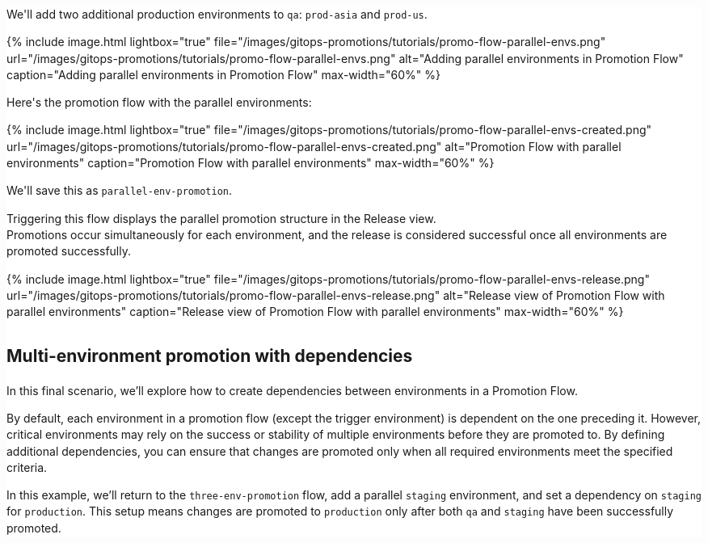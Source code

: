 We'll add two additional production environments to `qa`: `prod-asia` and `prod-us`. 

{% include 
image.html 
lightbox="true" 
file="/images/gitops-promotions/tutorials/promo-flow-parallel-envs.png" 
url="/images/gitops-promotions/tutorials/promo-flow-parallel-envs.png"
alt="Adding parallel environments in Promotion Flow" 
caption="Adding parallel environments in Promotion Flow"
max-width="60%"
%}

Here's the promotion flow with the parallel environments:

{% include 
image.html 
lightbox="true" 
file="/images/gitops-promotions/tutorials/promo-flow-parallel-envs-created.png" 
url="/images/gitops-promotions/tutorials/promo-flow-parallel-envs-created.png"
alt="Promotion Flow with parallel environments" 
caption="Promotion Flow with parallel environments"
max-width="60%"
%}


We'll save this as `parallel-env-promotion`. 

Triggering this flow displays the parallel promotion structure in the Release view.  
Promotions occur simultaneously for each environment, and the release is considered successful once all environments are promoted successfully.

{% include 
image.html 
lightbox="true" 
file="/images/gitops-promotions/tutorials/promo-flow-parallel-envs-release.png" 
url="/images/gitops-promotions/tutorials/promo-flow-parallel-envs-release.png"
alt="Release view of Promotion Flow with parallel environments" 
caption="Release view of Promotion Flow with parallel environments"
max-width="60%"
%}


## Multi-environment promotion with dependencies

In this final scenario, we’ll explore how to create dependencies between environments in a Promotion Flow.

By default, each environment in a promotion flow (except the trigger environment) is dependent on the one preceding it. However, critical environments may rely on the success or stability of multiple environments before they are promoted to. By defining additional dependencies, you can ensure that changes are promoted only when all required environments meet the specified criteria.

In this example, we’ll return to the `three-env-promotion` flow, add a parallel `staging` environment, and set a dependency on `staging` for `production`. This setup means changes are promoted to `production` only after both `qa` and `staging` have been successfully promoted.
